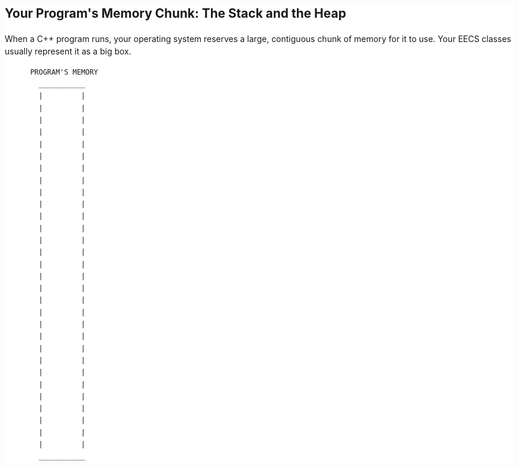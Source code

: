 
Your Program's Memory Chunk: The Stack and the Heap
--------------------------------------------------------------------------------
When a C++ program runs, your operating system reserves a large, contiguous
chunk of memory for it to use. Your EECS classes usually represent it as a
big box.

          PROGRAM'S MEMORY
            ___________
            |         |
            |         |
            |         |
            |         |
            |         |
            |         |
            |         |
            |         |
            |         |
            |         |
            |         |
            |         |
            |         |
            |         |
            |         |
            |         |
            |         |
            |         |
            |         |
            |         |
            |         |
            |         |
            |         |
            |         |
            |         |
            |         |
            |         |
            |         |
            |         |
            |         |
            ___________
